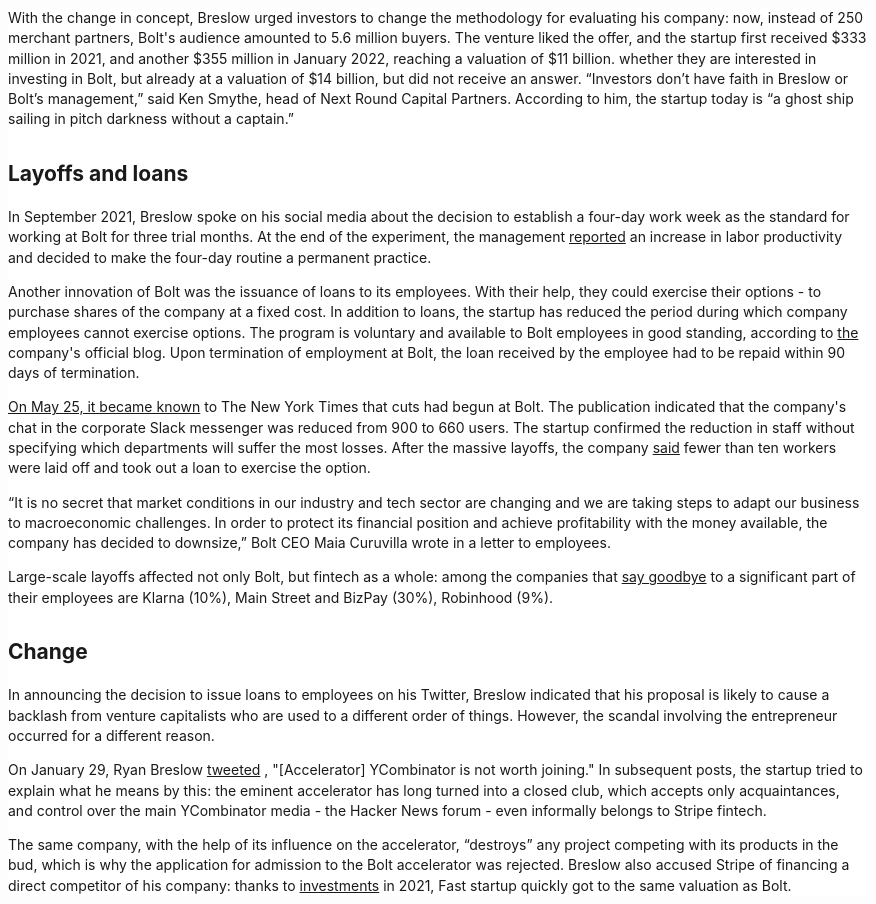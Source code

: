With the change in concept, Breslow urged investors to change the methodology for evaluating his company: now, instead of 250 merchant partners, Bolt's audience amounted to 5.6 million buyers. The venture liked the offer, and the startup first received $333 million in 2021, and another $355 million in January 2022, reaching a valuation of $11 billion. whether they are interested in investing in Bolt, but already at a valuation of $14 billion, but did not receive an answer. “Investors don’t have faith in Breslow or Bolt’s management,” said Ken Smythe, head of Next Round Capital Partners. According to him, the startup today is “a ghost ship sailing in pitch darkness without a captain.”

Layoffs and loans
-----------------

In September 2021, Breslow spoke on his social media about the decision to establish a four-day work week as the standard for working at Bolt for three trial months. At the end of the experiment, the management [reported](https://www.sacbee.com/news/california/article261081112.html) an increase in labor productivity and decided to make the four-day routine a permanent practice.

Another innovation of Bolt was the issuance of loans to its employees. With their help, they could exercise their options - to purchase shares of the company at a fixed cost. In addition to loans, the startup has reduced the period during which company employees cannot exercise options. The program is voluntary and available to Bolt employees in good standing, according to [the](https://www.bolt.com/blog/early-exercise-program) company's official blog. Upon termination of employment at Bolt, the loan received by the employee had to be repaid within 90 days of termination.

[On May 25, it became known](https://www.nytimes.com/2022/05/25/business/bolt-layoffs.html) to The New York Times that cuts had begun at Bolt. The publication indicated that the company's chat in the corporate Slack messenger was reduced from 900 to 660 users. The startup confirmed the reduction in staff without specifying which departments will suffer the most losses. After the massive layoffs, the company [said](https://www.axios.com/2022/05/26/bolt-financials-loans-come-due) fewer than ten workers were laid off and took out a loan to exercise the option.

“It is no secret that market conditions in our industry and tech sector are changing and we are taking steps to adapt our business to macroeconomic challenges. In order to protect its financial position and achieve profitability with the money available, the company has decided to downsize,” Bolt CEO Maia Curuvilla wrote in a letter to employees.

Large-scale layoffs affected not only Bolt, but fintech as a whole: among the companies that [say goodbye](https://www.fintechfutures.com/2022/05/payments-fintech-bolt-announces-layoffs/) to a significant part of their employees are Klarna (10%), Main Street and BizPay (30%), Robinhood (9%).

Change
------

In announcing the decision to issue loans to employees on his Twitter, Breslow indicated that his proposal is likely to cause a backlash from venture capitalists who are used to a different order of things. However, the scandal involving the entrepreneur occurred for a different reason.

On January 29, Ryan Breslow [tweeted](https://twitter.com/theryanking/status/1487500943511932941?ref_src=twsrc%5Etfw%7Ctwcamp%5Etweetembed%7Ctwterm%5E1487500943511932941%7Ctwgr%5E%7Ctwcon%5Es1_&ref_url=https%3A%2F%2Ftechcrunch.com%2F2022%2F01%2F31%2Fryanbreslow-bolt%2F) , "\[Accelerator\] YCombinator is not worth joining." In subsequent posts, the startup tried to explain what he means by this: the eminent accelerator has long turned into a closed club, which accepts only acquaintances, and control over the main YCombinator media - the Hacker News forum - even informally belongs to Stripe fintech.

The same company, with the help of its influence on the accelerator, “destroys” any project competing with its products in the bud, which is why the application for admission to the Bolt accelerator was rejected. Breslow also accused Stripe of financing a direct competitor of his company: thanks to [investments](https://techcrunch.com/2021/01/26/fast-raises-102m-as-the-online-checkout-wars-continue-to-attract-huge-investment/) in 2021, Fast startup quickly got to the same valuation as Bolt.
